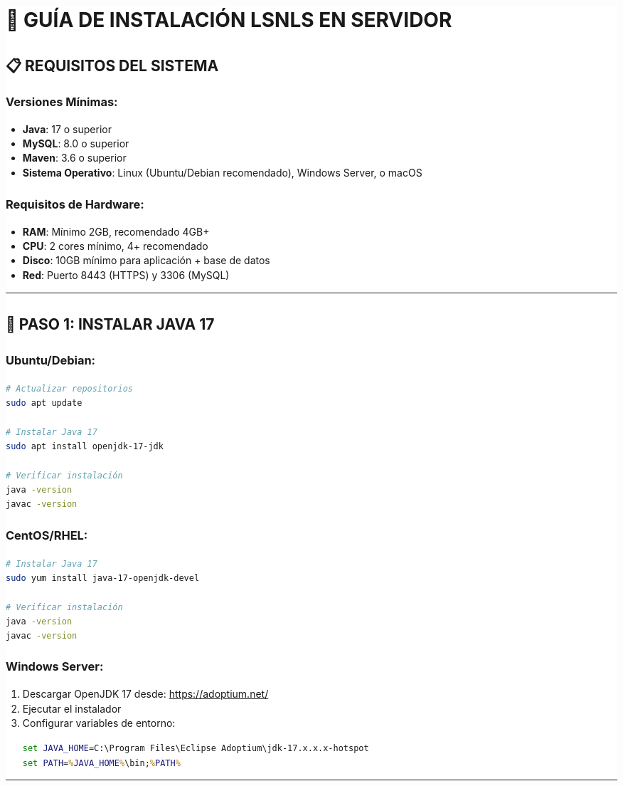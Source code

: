 # 🚀 **GUÍA DE INSTALACIÓN LSNLS EN SERVIDOR**

## 📋 **REQUISITOS DEL SISTEMA**

### **Versiones Mínimas:**
- **Java**: 17 o superior
- **MySQL**: 8.0 o superior
- **Maven**: 3.6 o superior
- **Sistema Operativo**: Linux (Ubuntu/Debian recomendado), Windows Server, o macOS

### **Requisitos de Hardware:**
- **RAM**: Mínimo 2GB, recomendado 4GB+
- **CPU**: 2 cores mínimo, 4+ recomendado
- **Disco**: 10GB mínimo para aplicación + base de datos
- **Red**: Puerto 8443 (HTTPS) y 3306 (MySQL)

---

## 🔧 **PASO 1: INSTALAR JAVA 17**

### **Ubuntu/Debian:**
```bash
# Actualizar repositorios
sudo apt update

# Instalar Java 17
sudo apt install openjdk-17-jdk

# Verificar instalación
java -version
javac -version
```

### **CentOS/RHEL:**
```bash
# Instalar Java 17
sudo yum install java-17-openjdk-devel

# Verificar instalación
java -version
javac -version
```

### **Windows Server:**
1. Descargar OpenJDK 17 desde: https://adoptium.net/
2. Ejecutar el instalador
3. Configurar variables de entorno:
   ```cmd
   set JAVA_HOME=C:\Program Files\Eclipse Adoptium\jdk-17.x.x.x-hotspot
   set PATH=%JAVA_HOME%\bin;%PATH%
   ```

---